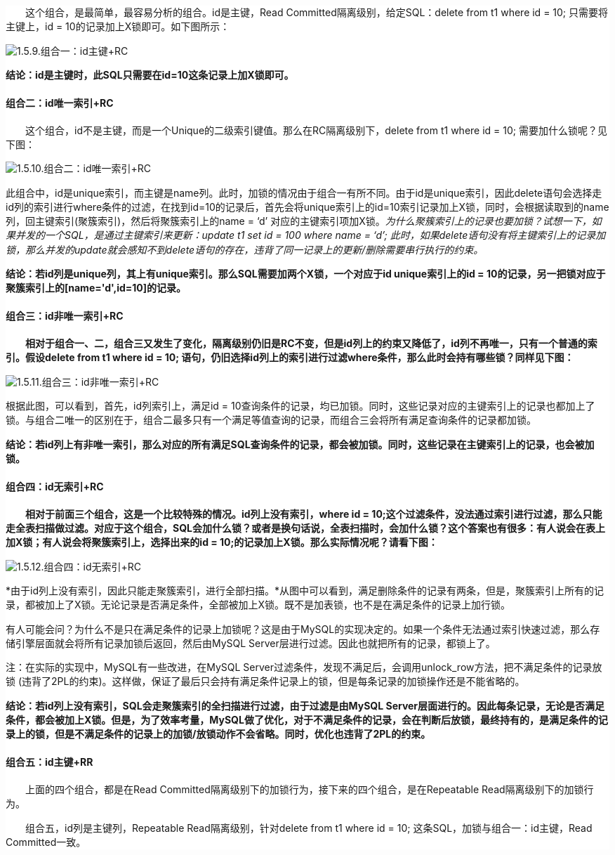 　　这个组合，是最简单，最容易分析的组合。id是主键，Read Committed隔离级别，给定SQL：delete from t1 where id = 10; 只需要将主键上，id = 10的记录加上X锁即可。如下图所示：

![1.5.9.组合一：id主键+RC](https://github.com/asdbex1078/MySQL/blob/master/mysql-image/1.5.9.%E7%BB%84%E5%90%88%E4%B8%80%EF%BC%9Aid%E4%B8%BB%E9%94%AE%2BRC.jpg)

**结论：id是主键时，此SQL只需要在id=10这条记录上加X锁即可。**

#### **组合二：id唯一索引+RC**

　　这个组合，id不是主键，而是一个Unique的二级索引键值。那么在RC隔离级别下，delete from t1 where id = 10; 需要加什么锁呢？见下图：

![1.5.10.组合二：id唯一索引+RC](https://github.com/asdbex1078/MySQL/blob/master/mysql-image/1.5.10.%E7%BB%84%E5%90%88%E4%BA%8C%EF%BC%9Aid%E5%94%AF%E4%B8%80%E7%B4%A2%E5%BC%95%2BRC.jpg)

此组合中，id是unique索引，而主键是name列。此时，加锁的情况由于组合一有所不同。由于id是unique索引，因此delete语句会选择走id列的索引进行where条件的过滤，在找到id=10的记录后，首先会将unique索引上的id=10索引记录加上X锁，同时，会根据读取到的name列，回主键索引(聚簇索引)，然后将聚簇索引上的name = ‘d’ 对应的主键索引项加X锁。*为什么聚簇索引上的记录也要加锁？试想一下，如果并发的一个SQL，是通过主键索引来更新：update t1 set id = 100 where name = ‘d’; 此时，如果delete语句没有将主键索引上的记录加锁，那么并发的update就会感知不到delete语句的存在，违背了同一记录上的更新/删除需要串行执行的约束。*

**结论：若id列是unique列，其上有unique索引。那么SQL需要加两个X锁，一个对应于id unique索引上的id = 10的记录，另一把锁对应于聚簇索引上的[name='d',id=10]的记录。**

#### **组合三：id非唯一索引+RC**

　　**相对于组合一、二，组合三又发生了变化，隔离级别仍旧是RC不变，但是id列上的约束又降低了，id列不再唯一，只有一个普通的索引。假设delete from t1 where id = 10; 语句，仍旧选择id列上的索引进行过滤where条件，那么此时会持有哪些锁？同样见下图：**

![1.5.11.组合三：id非唯一索引+RC](https://github.com/asdbex1078/MySQL/blob/master/mysql-image/1.5.11.%E7%BB%84%E5%90%88%E4%B8%89%EF%BC%9Aid%E9%9D%9E%E5%94%AF%E4%B8%80%E7%B4%A2%E5%BC%95%2BRC.jpg)

根据此图，可以看到，首先，id列索引上，满足id = 10查询条件的记录，均已加锁。同时，这些记录对应的主键索引上的记录也都加上了锁。与组合二唯一的区别在于，组合二最多只有一个满足等值查询的记录，而组合三会将所有满足查询条件的记录都加锁。

**结论：若id列上有非唯一索引，那么对应的所有满足SQL查询条件的记录，都会被加锁。同时，这些记录在主键索引上的记录，也会被加锁。**

#### **组合四：id无索引+RC**

　　**相对于前面三个组合，这是一个比较特殊的情况。id列上没有索引，where id = 10;这个过滤条件，没法通过索引进行过滤，那么只能走全表扫描做过滤。对应于这个组合，SQL会加什么锁？或者是换句话说，全表扫描时，会加什么锁？这个答案也有很多：有人说会在表上加X锁；有人说会将聚簇索引上，选择出来的id = 10;的记录加上X锁。那么实际情况呢？请看下图：**

![1.5.12.组合四：id无索引+RC](https://github.com/asdbex1078/MySQL/blob/master/mysql-image/1.5.12.%E7%BB%84%E5%90%88%E5%9B%9B%EF%BC%9Aid%E6%97%A0%E7%B4%A2%E5%BC%95%2BRC.jpg)

*由于id列上没有索引，因此只能走聚簇索引，进行全部扫描。*从图中可以看到，满足删除条件的记录有两条，但是，聚簇索引上所有的记录，都被加上了X锁。无论记录是否满足条件，全部被加上X锁。既不是加表锁，也不是在满足条件的记录上加行锁。

有人可能会问？为什么不是只在满足条件的记录上加锁呢？这是由于MySQL的实现决定的。如果一个条件无法通过索引快速过滤，那么存储引擎层面就会将所有记录加锁后返回，然后由MySQL Server层进行过滤。因此也就把所有的记录，都锁上了。

注：在实际的实现中，MySQL有一些改进，在MySQL Server过滤条件，发现不满足后，会调用unlock_row方法，把不满足条件的记录放锁 (违背了2PL的约束)。这样做，保证了最后只会持有满足条件记录上的锁，但是每条记录的加锁操作还是不能省略的。

**结论：若id列上没有索引，SQL会走聚簇索引的全扫描进行过滤，由于过滤是由MySQL Server层面进行的。因此每条记录，无论是否满足条件，都会被加上X锁。但是，为了效率考量，MySQL做了优化，对于不满足条件的记录，会在判断后放锁，最终持有的，是满足条件的记录上的锁，但是不满足条件的记录上的加锁/放锁动作不会省略。同时，优化也违背了2PL的约束。**

#### **组合五：id主键+RR**

　　上面的四个组合，都是在Read Committed隔离级别下的加锁行为，接下来的四个组合，是在Repeatable Read隔离级别下的加锁行为。

　　组合五，id列是主键列，Repeatable Read隔离级别，针对delete from t1 where id = 10; 这条SQL，加锁与组合一：id主键，Read Committed一致。
